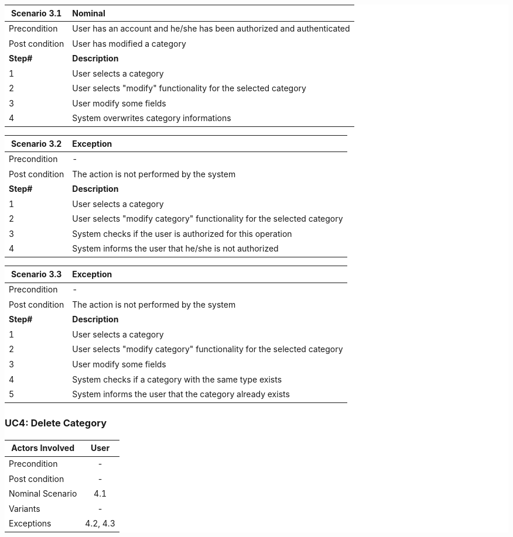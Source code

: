 
| Scenario 3.1 | Nominal |
| ------------- |:-------------| 
|  Precondition     | User has an account and he/she has been authorized and authenticated |
|  Post condition     | User has modified a category |
| **Step#**        | **Description**  |
|  1     | User selects a category|
|  2     | User selects "modify" functionality for the selected category|
|  3     | User modify some fields|
|  4     | System overwrites category informations |

| Scenario 3.2 | Exception |
| ------------- |:-------------| 
|  Precondition     | - |
|  Post condition     | The action is not performed by the system |
| **Step#**        | **Description**  |
|  1     | User selects a category|
|  2     | User selects "modify category" functionality for the selected category|
|  3     | System checks if the user is authorized for this operation |
|  4     | System informs the user that he/she is not authorized |

| Scenario 3.3 | Exception |
| ------------- |:-------------| 
|  Precondition     | - |
|  Post condition     | The action is not performed by the system |
| **Step#**        | **Description**  |
|  1     | User selects a category|
|  2     | User selects "modify category" functionality for the selected category|
|  3     | User modify some fields|
|  4     | System checks if a category with the same type exists |
|  5     | System informs the user that the category already exists |

### UC4: Delete Category

| Actors Involved        | User |
| ------------- |:-------------:| 
|  Precondition     | - |
|  Post condition     | - |
|  Nominal Scenario     | 4.1 |
|  Variants     | - |
|  Exceptions     | 4.2, 4.3|
